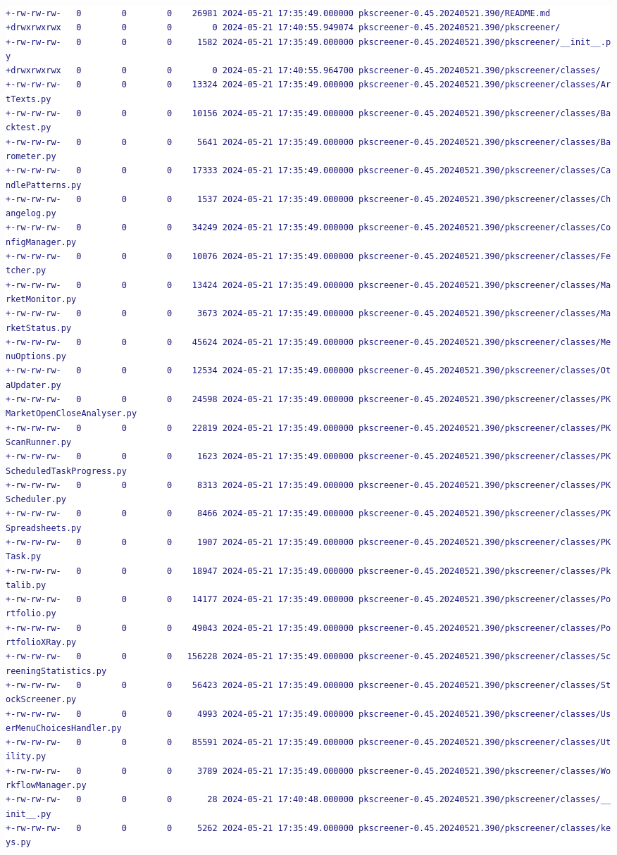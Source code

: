 ```diff
+-rw-rw-rw-   0        0        0    26981 2024-05-21 17:35:49.000000 pkscreener-0.45.20240521.390/README.md
+drwxrwxrwx   0        0        0        0 2024-05-21 17:40:55.949074 pkscreener-0.45.20240521.390/pkscreener/
+-rw-rw-rw-   0        0        0     1582 2024-05-21 17:35:49.000000 pkscreener-0.45.20240521.390/pkscreener/__init__.py
+drwxrwxrwx   0        0        0        0 2024-05-21 17:40:55.964700 pkscreener-0.45.20240521.390/pkscreener/classes/
+-rw-rw-rw-   0        0        0    13324 2024-05-21 17:35:49.000000 pkscreener-0.45.20240521.390/pkscreener/classes/ArtTexts.py
+-rw-rw-rw-   0        0        0    10156 2024-05-21 17:35:49.000000 pkscreener-0.45.20240521.390/pkscreener/classes/Backtest.py
+-rw-rw-rw-   0        0        0     5641 2024-05-21 17:35:49.000000 pkscreener-0.45.20240521.390/pkscreener/classes/Barometer.py
+-rw-rw-rw-   0        0        0    17333 2024-05-21 17:35:49.000000 pkscreener-0.45.20240521.390/pkscreener/classes/CandlePatterns.py
+-rw-rw-rw-   0        0        0     1537 2024-05-21 17:35:49.000000 pkscreener-0.45.20240521.390/pkscreener/classes/Changelog.py
+-rw-rw-rw-   0        0        0    34249 2024-05-21 17:35:49.000000 pkscreener-0.45.20240521.390/pkscreener/classes/ConfigManager.py
+-rw-rw-rw-   0        0        0    10076 2024-05-21 17:35:49.000000 pkscreener-0.45.20240521.390/pkscreener/classes/Fetcher.py
+-rw-rw-rw-   0        0        0    13424 2024-05-21 17:35:49.000000 pkscreener-0.45.20240521.390/pkscreener/classes/MarketMonitor.py
+-rw-rw-rw-   0        0        0     3673 2024-05-21 17:35:49.000000 pkscreener-0.45.20240521.390/pkscreener/classes/MarketStatus.py
+-rw-rw-rw-   0        0        0    45624 2024-05-21 17:35:49.000000 pkscreener-0.45.20240521.390/pkscreener/classes/MenuOptions.py
+-rw-rw-rw-   0        0        0    12534 2024-05-21 17:35:49.000000 pkscreener-0.45.20240521.390/pkscreener/classes/OtaUpdater.py
+-rw-rw-rw-   0        0        0    24598 2024-05-21 17:35:49.000000 pkscreener-0.45.20240521.390/pkscreener/classes/PKMarketOpenCloseAnalyser.py
+-rw-rw-rw-   0        0        0    22819 2024-05-21 17:35:49.000000 pkscreener-0.45.20240521.390/pkscreener/classes/PKScanRunner.py
+-rw-rw-rw-   0        0        0     1623 2024-05-21 17:35:49.000000 pkscreener-0.45.20240521.390/pkscreener/classes/PKScheduledTaskProgress.py
+-rw-rw-rw-   0        0        0     8313 2024-05-21 17:35:49.000000 pkscreener-0.45.20240521.390/pkscreener/classes/PKScheduler.py
+-rw-rw-rw-   0        0        0     8466 2024-05-21 17:35:49.000000 pkscreener-0.45.20240521.390/pkscreener/classes/PKSpreadsheets.py
+-rw-rw-rw-   0        0        0     1907 2024-05-21 17:35:49.000000 pkscreener-0.45.20240521.390/pkscreener/classes/PKTask.py
+-rw-rw-rw-   0        0        0    18947 2024-05-21 17:35:49.000000 pkscreener-0.45.20240521.390/pkscreener/classes/Pktalib.py
+-rw-rw-rw-   0        0        0    14177 2024-05-21 17:35:49.000000 pkscreener-0.45.20240521.390/pkscreener/classes/Portfolio.py
+-rw-rw-rw-   0        0        0    49043 2024-05-21 17:35:49.000000 pkscreener-0.45.20240521.390/pkscreener/classes/PortfolioXRay.py
+-rw-rw-rw-   0        0        0   156228 2024-05-21 17:35:49.000000 pkscreener-0.45.20240521.390/pkscreener/classes/ScreeningStatistics.py
+-rw-rw-rw-   0        0        0    56423 2024-05-21 17:35:49.000000 pkscreener-0.45.20240521.390/pkscreener/classes/StockScreener.py
+-rw-rw-rw-   0        0        0     4993 2024-05-21 17:35:49.000000 pkscreener-0.45.20240521.390/pkscreener/classes/UserMenuChoicesHandler.py
+-rw-rw-rw-   0        0        0    85591 2024-05-21 17:35:49.000000 pkscreener-0.45.20240521.390/pkscreener/classes/Utility.py
+-rw-rw-rw-   0        0        0     3789 2024-05-21 17:35:49.000000 pkscreener-0.45.20240521.390/pkscreener/classes/WorkflowManager.py
+-rw-rw-rw-   0        0        0       28 2024-05-21 17:40:48.000000 pkscreener-0.45.20240521.390/pkscreener/classes/__init__.py
+-rw-rw-rw-   0        0        0     5262 2024-05-21 17:35:49.000000 pkscreener-0.45.20240521.390/pkscreener/classes/keys.py
```